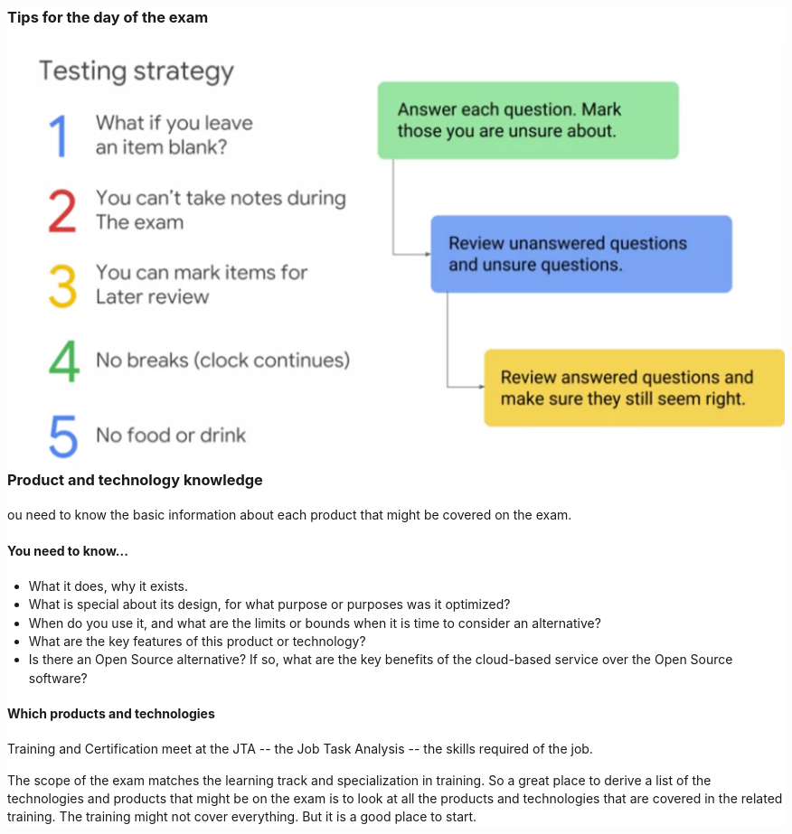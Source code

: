 ### Tips for the day of the exam

<img src="../images/prepare_exam_tips_for_exam_day.png"
     alt="prepare_exam_tips_for_exam_day.png"
     style="float: left; margin-right: 10px;" />


### Product and technology knowledge

ou need to know the basic information about each product that might be covered on the exam.

#### You need to know...

* What it does, why it exists.
* What is special about its design, for what purpose or purposes was it optimized?
* When do you use it, and what are the limits or bounds when it is time to consider an alternative?
* What are the key features of this product or technology?
* Is there an Open Source alternative? If so, what are the key benefits of the cloud-based service over the Open Source software?

#### Which products and technologies

Training and Certification meet at the JTA -- the Job Task Analysis -- the skills required of the job.

The scope of the exam matches the learning track and specialization in training. So a great place to derive a list of the technologies and products that might be on the exam is to look at all the products and technologies that are covered in the related training. The training might not cover everything. But it is a good place to start.
